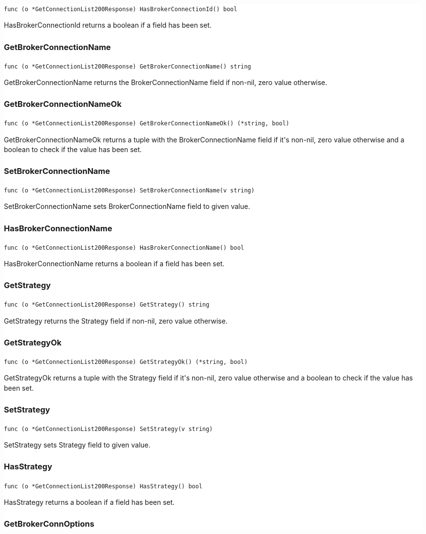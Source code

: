 `func (o *GetConnectionList200Response) HasBrokerConnectionId() bool`

HasBrokerConnectionId returns a boolean if a field has been set.

### GetBrokerConnectionName

`func (o *GetConnectionList200Response) GetBrokerConnectionName() string`

GetBrokerConnectionName returns the BrokerConnectionName field if non-nil, zero value otherwise.

### GetBrokerConnectionNameOk

`func (o *GetConnectionList200Response) GetBrokerConnectionNameOk() (*string, bool)`

GetBrokerConnectionNameOk returns a tuple with the BrokerConnectionName field if it's non-nil, zero value otherwise
and a boolean to check if the value has been set.

### SetBrokerConnectionName

`func (o *GetConnectionList200Response) SetBrokerConnectionName(v string)`

SetBrokerConnectionName sets BrokerConnectionName field to given value.

### HasBrokerConnectionName

`func (o *GetConnectionList200Response) HasBrokerConnectionName() bool`

HasBrokerConnectionName returns a boolean if a field has been set.

### GetStrategy

`func (o *GetConnectionList200Response) GetStrategy() string`

GetStrategy returns the Strategy field if non-nil, zero value otherwise.

### GetStrategyOk

`func (o *GetConnectionList200Response) GetStrategyOk() (*string, bool)`

GetStrategyOk returns a tuple with the Strategy field if it's non-nil, zero value otherwise
and a boolean to check if the value has been set.

### SetStrategy

`func (o *GetConnectionList200Response) SetStrategy(v string)`

SetStrategy sets Strategy field to given value.

### HasStrategy

`func (o *GetConnectionList200Response) HasStrategy() bool`

HasStrategy returns a boolean if a field has been set.

### GetBrokerConnOptions
